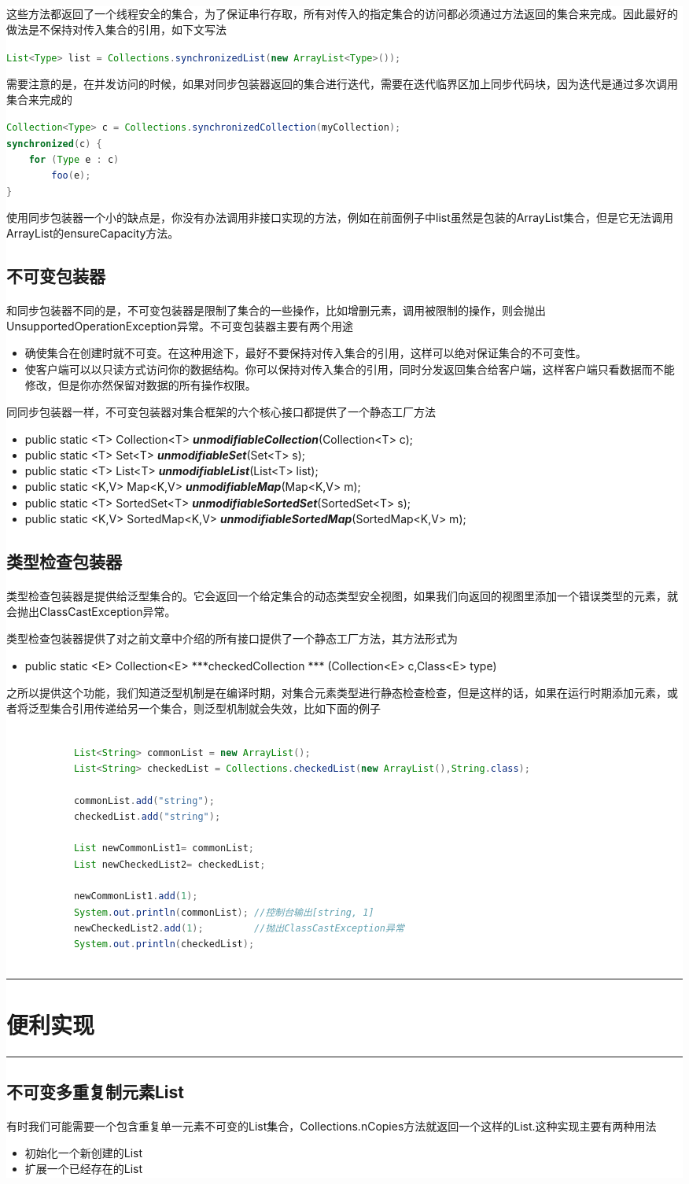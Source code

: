 
这些方法都返回了一个线程安全的集合，为了保证串行存取，所有对传入的指定集合的访问都必须通过方法返回的集合来完成。因此最好的做法是不保持对传入集合的引用，如下文写法

```java
List<Type> list = Collections.synchronizedList(new ArrayList<Type>());
```
需要注意的是，在并发访问的时候，如果对同步包装器返回的集合进行迭代，需要在迭代临界区加上同步代码块，因为迭代是通过多次调用集合来完成的

```java
Collection<Type> c = Collections.synchronizedCollection(myCollection);
synchronized(c) {
    for (Type e : c)
        foo(e);
}
```
使用同步包装器一个小的缺点是，你没有办法调用非接口实现的方法，例如在前面例子中list虽然是包装的ArrayList集合，但是它无法调用ArrayList的ensureCapacity方法。

## 不可变包装器
和同步包装器不同的是，不可变包装器是限制了集合的一些操作，比如增删元素，调用被限制的操作，则会抛出UnsupportedOperationException异常。不可变包装器主要有两个用途
* 确使集合在创建时就不可变。在这种用途下，最好不要保持对传入集合的引用，这样可以绝对保证集合的不可变性。
* 使客户端可以以只读方式访问你的数据结构。你可以保持对传入集合的引用，同时分发返回集合给客户端，这样客户端只看数据而不能修改，但是你亦然保留对数据的所有操作权限。

同同步包装器一样，不可变包装器对集合框架的六个核心接口都提供了一个静态工厂方法

- public static &lt;T&gt; Collection&lt;T&gt; ***unmodifiableCollection***(Collection&lt;T&gt; c);
- public static &lt;T&gt; Set&lt;T&gt; ***unmodifiableSet***(Set&lt;T&gt; s);
- public static &lt;T&gt; List&lt;T&gt; ***unmodifiableList***(List&lt;T&gt; list);
- public static &lt;K,V&gt; Map&lt;K,V&gt; ***unmodifiableMap***(Map&lt;K,V&gt; m);
- public static &lt;T&gt; SortedSet&lt;T&gt; ***unmodifiableSortedSet***(SortedSet&lt;T&gt; s);
- public static &lt;K,V> SortedMap&lt;K,V&gt; ***unmodifiableSortedMap***(SortedMap&lt;K,V&gt; m);  

## 类型检查包装器
类型检查包装器是提供给泛型集合的。它会返回一个给定集合的动态类型安全视图，如果我们向返回的视图里添加一个错误类型的元素，就会抛出ClassCastException异常。

类型检查包装器提供了对之前文章中介绍的所有接口提供了一个静态工厂方法，其方法形式为

- public static &lt;E&gt; Collection&lt;E&gt; ***checkedCollection *** (Collection&lt;E&gt; c,Class&lt;E&gt; type)

之所以提供这个功能，我们知道泛型机制是在编译时期，对集合元素类型进行静态检查检查，但是这样的话，如果在运行时期添加元素，或者将泛型集合引用传递给另一个集合，则泛型机制就会失效，比如下面的例子
``` java

			List<String> commonList = new ArrayList();
			List<String> checkedList = Collections.checkedList(new ArrayList(),String.class);
            
			commonList.add("string");
			checkedList.add("string");

			List newCommonList1= commonList;
			List newCheckedList2= checkedList;

			newCommonList1.add(1);
			System.out.println(commonList); //控制台输出[string, 1]
			newCheckedList2.add(1);         //抛出ClassCastException异常
			System.out.println(checkedList);
        
```
***
# 便利实现
***
## 不可变多重复制元素List
有时我们可能需要一个包含重复单一元素不可变的List集合，Collections.nCopies方法就返回一个这样的List.这种实现主要有两种用法
- 初始化一个新创建的List
- 扩展一个已经存在的List
